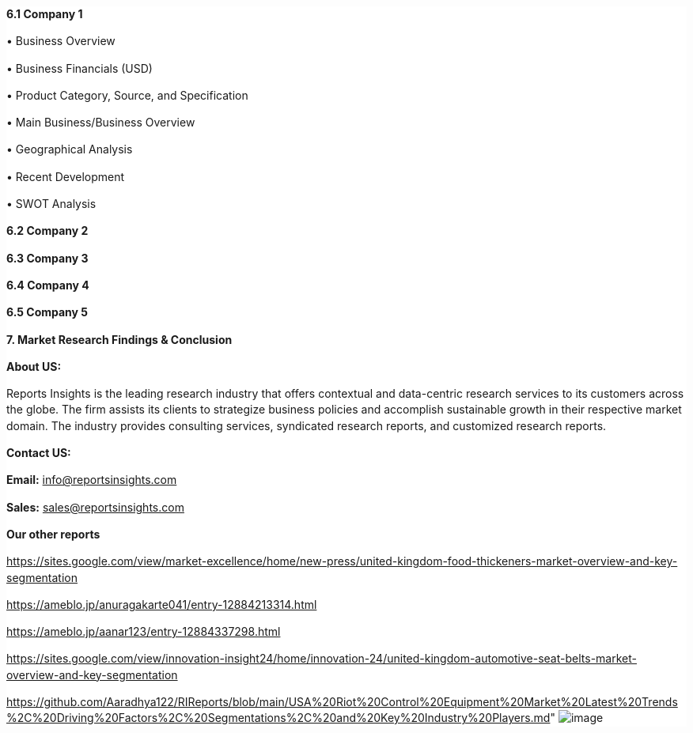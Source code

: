 <strong>6.1 Company 1</strong>

• Business Overview

• Business Financials (USD)

• Product Category, Source, and Specification

• Main Business/Business Overview

• Geographical Analysis

• Recent Development

• SWOT Analysis

<strong>6.2 Company 2</strong>

<strong>6.3 Company 3</strong>

<strong>6.4 Company 4</strong>

<strong>6.5 Company 5</strong>

<strong>7. Market Research Findings &amp; Conclusion</strong>

<strong>About US:</strong>

Reports Insights is the leading research industry that offers contextual and data-centric research services to its customers across the globe. The firm assists its clients to strategize business policies and accomplish sustainable growth in their respective market domain. The industry provides consulting services, syndicated research reports, and customized research reports.

<strong>Contact US:</strong>

<p class=""""><b>Email:</b> <a href=mailto:info@reportsinsights.com>info@reportsinsights.com</a></p>
<p class=""""><b>Sales:</b> <a href=mailto:sales@reportsinsights.com>sales@reportsinsights.com</a></p>

<strong>Our other reports</strong>

<a href=https://sites.google.com/view/market-excellence/home/new-press/united-kingdom-food-thickeners-market-overview-and-key-segmentation>https://sites.google.com/view/market-excellence/home/new-press/united-kingdom-food-thickeners-market-overview-and-key-segmentation</a>

<a href=https://ameblo.jp/anuragakarte041/entry-12884213314.html>https://ameblo.jp/anuragakarte041/entry-12884213314.html</a>

<a href=https://ameblo.jp/aanar123/entry-12884337298.html>https://ameblo.jp/aanar123/entry-12884337298.html</a>

<a href=https://sites.google.com/view/innovation-insight24/home/innovation-24/united-kingdom-automotive-seat-belts-market-overview-and-key-segmentation>https://sites.google.com/view/innovation-insight24/home/innovation-24/united-kingdom-automotive-seat-belts-market-overview-and-key-segmentation</a>

<a href=https://github.com/Aaradhya122/RIReports/blob/main/USA%20Riot%20Control%20Equipment%20Market%20Latest%20Trends%2C%20Driving%20Factors%2C%20Segmentations%2C%20and%20Key%20Industry%20Players.md>https://github.com/Aaradhya122/RIReports/blob/main/USA%20Riot%20Control%20Equipment%20Market%20Latest%20Trends%2C%20Driving%20Factors%2C%20Segmentations%2C%20and%20Key%20Industry%20Players.md</a>"
![image](https://github.com/user-attachments/assets/c2d3b4c7-99c1-47eb-ad08-1162d4cbf37d)
